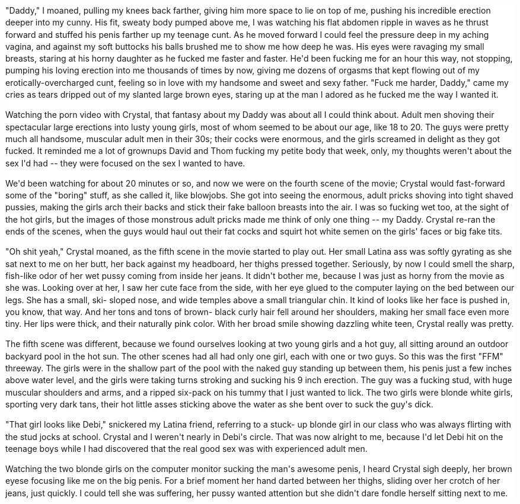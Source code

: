 "Daddy," I moaned, pulling my knees back farther, giving him more space to lie on top of me, pushing his incredible erection deeper into my cunny. His fit, sweaty body pumped above me, I was watching his flat abdomen ripple in waves as he thrust forward and stuffed his penis farther up my teenage cunt. As he moved forward I could feel the pressure deep in my aching vagina, and against my soft buttocks his balls brushed me to show me how deep he was. His eyes were ravaging my small breasts, staring at his horny daughter as he fucked me faster and faster. He'd been fucking me for an hour this way, not stopping, pumping his loving erection into me thousands of times by now, giving me dozens of orgasms that kept flowing out of my erotically-overcharged cunt, feeling so in love with my handsome and sweet and sexy father. "Fuck me harder, Daddy," came my cries as tears dripped out of my slanted large brown eyes, staring up at the man I adored as he fucked me the way I wanted it. 

Watching the porn video with Crystal, that fantasy about my Daddy was about all I could think about. Adult men shoving their spectacular large erections into lusty young girls, most of whom seemed to be about our age, like 18 to 20. The guys were pretty much all handsome, muscular adult men in their 30s; their cocks were enormous, and the girls screamed in delight as they got fucked. It reminded me a lot of grownups David and Thom fucking my petite body that week, only, my thoughts weren't about the sex I'd had -- they were focused on the sex I wanted to have. 

We'd been watching for about 20 minutes or so, and now we were on the fourth scene of the movie; Crystal would fast-forward some of the "boring" stuff, as she called it, like blowjobs. She got into seeing the enormous, adult pricks shoving into tight shaved pussies, making the girls arch their backs and stick their fake balloon breasts into the air. I was so fucking wet too, at the sight of the hot girls, but the images of those monstrous adult pricks made me think of only one thing -- my Daddy. Crystal re-ran the ends of the scenes, when the guys would haul out their fat cocks and squirt hot white semen on the girls' faces or big fake tits. 

"Oh shit yeah," Crystal moaned, as the fifth scene in the movie started to play out. Her small Latina ass was softly gyrating as she sat next to me on her butt, her back against my headboard, her thighs pressed together. Seriously, by now I could smell the sharp, fish-like odor of her wet pussy coming from inside her jeans. It didn't bother me, because I was just as horny from the movie as she was. Looking over at her, I saw her cute face from the side, with her eye glued to the computer laying on the bed between our legs. She has a small, ski- sloped nose, and wide temples above a small triangular chin. It kind of looks like her face is pushed in, you know, that way. And her tons and tons of brown- black curly hair fell around her shoulders, making her small face even more tiny. Her lips were thick, and their naturally pink color. With her broad smile showing dazzling white teen, Crystal really was pretty. 

The fifth scene was different, because we found ourselves looking at two young girls and a hot guy, all sitting around an outdoor backyard pool in the hot sun. The other scenes had all had only one girl, each with one or two guys. So this was the first "FFM" threeway. The girls were in the shallow part of the pool with the naked guy standing up between them, his penis just a few inches above water level, and the girls were taking turns stroking and sucking his 9 inch erection. The guy was a fucking stud, with huge muscular shoulders and arms, and a ripped six-pack on his tummy that I just wanted to lick. The two girls were blonde white girls, sporting very dark tans, their hot little asses sticking above the water as she bent over to suck the guy's dick. 

"That girl looks like Debi," snickered my Latina friend, referring to a stuck- up blonde girl in our class who was always flirting with the stud jocks at school. Crystal and I weren't nearly in Debi's circle. That was now alright to me, because I'd let Debi hit on the teenage boys while I had discovered that the real good sex was with experienced adult men. 

Watching the two blonde girls on the computer monitor sucking the man's awesome penis, I heard Crystal sigh deeply, her brown eyese focusing like me on the big penis. For a brief moment her hand darted between her thighs, sliding over her crotch of her jeans, just quickly. I could tell she was suffering, her pussy wanted attention but she didn't dare fondle herself sitting next to me. 
